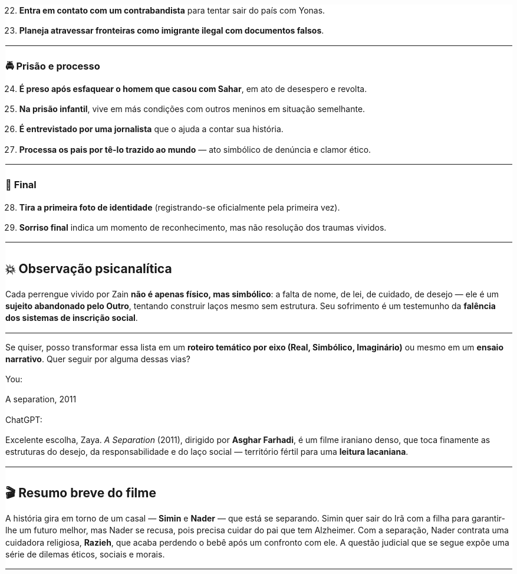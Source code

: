 22.  **Entra em contato com um contrabandista** para tentar sair do país com Yonas.
    
23.  **Planeja atravessar fronteiras como imigrante ilegal com documentos falsos**.
    

---

### 🚔 **Prisão e processo**

24.  **É preso após esfaquear o homem que casou com Sahar**, em ato de desespero e revolta.
    
25.  **Na prisão infantil**, vive em más condições com outros meninos em situação semelhante.
    
26.  **É entrevistado por uma jornalista** que o ajuda a contar sua história.
    
27.  **Processa os pais por tê-lo trazido ao mundo** — ato simbólico de denúncia e clamor ético.
    

---

### 🧾 **Final**

28.  **Tira a primeira foto de identidade** (registrando-se oficialmente pela primeira vez).
    
29.  **Sorriso final** indica um momento de reconhecimento, mas não resolução dos traumas vividos.
    

---

## 💥 Observação psicanalítica

Cada perrengue vivido por Zain **não é apenas físico, mas simbólico**: a falta de nome, de lei, de cuidado, de desejo — ele é um **sujeito abandonado pelo Outro**, tentando construir laços mesmo sem estrutura. Seu sofrimento é um testemunho da **falência dos sistemas de inscrição social**.

---

Se quiser, posso transformar essa lista em um **roteiro temático por eixo (Real, Simbólico, Imaginário)** ou mesmo em um **ensaio narrativo**. Quer seguir por alguma dessas vias?

You: 

A separation, 2011

ChatGPT: 

Excelente escolha, Zaya. *A Separation* (2011), dirigido por **Asghar Farhadi**, é um filme iraniano denso, que toca finamente as estruturas do desejo, da responsabilidade e do laço social — território fértil para uma **leitura lacaniana**.

---

## 🎬 **Resumo breve do filme**

A história gira em torno de um casal — **Simin** e **Nader** — que está se separando. Simin quer sair do Irã com a filha para garantir-lhe um futuro melhor, mas Nader se recusa, pois precisa cuidar do pai que tem Alzheimer. Com a separação, Nader contrata uma cuidadora religiosa, **Razieh**, que acaba perdendo o bebê após um confronto com ele. A questão judicial que se segue expõe uma série de dilemas éticos, sociais e morais.

---